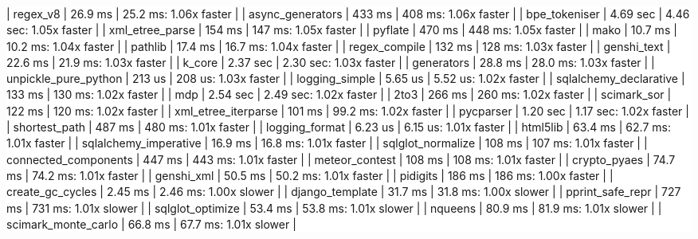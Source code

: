 | regex_v8                   | 26.9 ms                                                | 25.2 ms: 1.06x faster                                                        |
| async_generators           | 433 ms                                                 | 408 ms: 1.06x faster                                                         |
| bpe_tokeniser              | 4.69 sec                                               | 4.46 sec: 1.05x faster                                                       |
| xml_etree_parse            | 154 ms                                                 | 147 ms: 1.05x faster                                                         |
| pyflate                    | 470 ms                                                 | 448 ms: 1.05x faster                                                         |
| mako                       | 10.7 ms                                                | 10.2 ms: 1.04x faster                                                        |
| pathlib                    | 17.4 ms                                                | 16.7 ms: 1.04x faster                                                        |
| regex_compile              | 132 ms                                                 | 128 ms: 1.03x faster                                                         |
| genshi_text                | 22.6 ms                                                | 21.9 ms: 1.03x faster                                                        |
| k_core                     | 2.37 sec                                               | 2.30 sec: 1.03x faster                                                       |
| generators                 | 28.8 ms                                                | 28.0 ms: 1.03x faster                                                        |
| unpickle_pure_python       | 213 us                                                 | 208 us: 1.03x faster                                                         |
| logging_simple             | 5.65 us                                                | 5.52 us: 1.02x faster                                                        |
| sqlalchemy_declarative     | 133 ms                                                 | 130 ms: 1.02x faster                                                         |
| mdp                        | 2.54 sec                                               | 2.49 sec: 1.02x faster                                                       |
| 2to3                       | 266 ms                                                 | 260 ms: 1.02x faster                                                         |
| scimark_sor                | 122 ms                                                 | 120 ms: 1.02x faster                                                         |
| xml_etree_iterparse        | 101 ms                                                 | 99.2 ms: 1.02x faster                                                        |
| pycparser                  | 1.20 sec                                               | 1.17 sec: 1.02x faster                                                       |
| shortest_path              | 487 ms                                                 | 480 ms: 1.01x faster                                                         |
| logging_format             | 6.23 us                                                | 6.15 us: 1.01x faster                                                        |
| html5lib                   | 63.4 ms                                                | 62.7 ms: 1.01x faster                                                        |
| sqlalchemy_imperative      | 16.9 ms                                                | 16.8 ms: 1.01x faster                                                        |
| sqlglot_normalize          | 108 ms                                                 | 107 ms: 1.01x faster                                                         |
| connected_components       | 447 ms                                                 | 443 ms: 1.01x faster                                                         |
| meteor_contest             | 108 ms                                                 | 108 ms: 1.01x faster                                                         |
| crypto_pyaes               | 74.7 ms                                                | 74.2 ms: 1.01x faster                                                        |
| genshi_xml                 | 50.5 ms                                                | 50.2 ms: 1.01x faster                                                        |
| pidigits                   | 186 ms                                                 | 186 ms: 1.00x faster                                                         |
| create_gc_cycles           | 2.45 ms                                                | 2.46 ms: 1.00x slower                                                        |
| django_template            | 31.7 ms                                                | 31.8 ms: 1.00x slower                                                        |
| pprint_safe_repr           | 727 ms                                                 | 731 ms: 1.01x slower                                                         |
| sqlglot_optimize           | 53.4 ms                                                | 53.8 ms: 1.01x slower                                                        |
| nqueens                    | 80.9 ms                                                | 81.9 ms: 1.01x slower                                                        |
| scimark_monte_carlo        | 66.8 ms                                                | 67.7 ms: 1.01x slower                                                        |